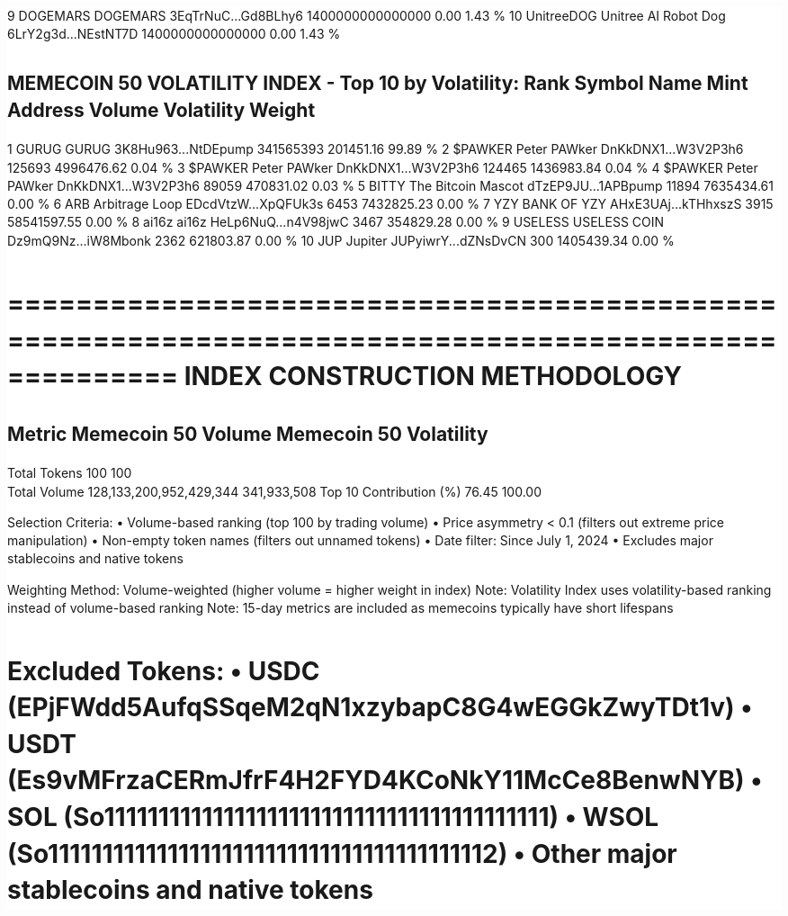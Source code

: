 9    DOGEMARS     DOGEMARS             3EqTrNuC...Gd8BLhy6                          1400000000000000 0.00         1.43    %
10   UnitreeDOG   Unitree AI Robot Dog 6LrY2g3d...NEstNT7D                          1400000000000000 0.00         1.43    %

MEMECOIN 50 VOLATILITY INDEX - Top 10 by Volatility:
Rank Symbol       Name                 Mint Address                                 Volume          Volatility   Weight  
------------------------------------------------------------------------------------------------------------------------
1    GURUG        GURUG                3K8Hu963...NtDEpump                          341565393       201451.16    99.89   %
2    $PAWKER      Peter PAWker         DnKkDNX1...W3V2P3h6                          125693          4996476.62   0.04    %
3    $PAWKER      Peter PAWker         DnKkDNX1...W3V2P3h6                          124465          1436983.84   0.04    %
4    $PAWKER      Peter PAWker         DnKkDNX1...W3V2P3h6                          89059           470831.02    0.03    %
5    BITTY        The Bitcoin Mascot   dTzEP9JU...1APBpump                          11894           7635434.61   0.00    %
6    ARB          Arbitrage Loop       EDcdVtzW...XpQFUk3s                          6453            7432825.23   0.00    %
7    YZY          BANK OF YZY          AHxE3UAj...kTHhxszS                          3915            58541597.55  0.00    %
8    ai16z        ai16z                HeLp6NuQ...n4V98jwC                          3467            354829.28    0.00    %
9    USELESS      USELESS COIN         Dz9mQ9Nz...iW8Mbonk                          2362            621803.87    0.00    %
10   JUP          Jupiter              JUPyiwrY...dZNsDvCN                          300             1405439.34   0.00    %

====================================================================================================
INDEX CONSTRUCTION METHODOLOGY
====================================================================================================
Metric                         Memecoin 50 Volume   Memecoin 50 Volatility
----------------------------------------------------------------------
Total Tokens                   100                  100                 
Total Volume                   128,133,200,952,429,344 341,933,508
Top 10 Contribution (%)        76.45                100.00              

Selection Criteria:
  • Volume-based ranking (top 100 by trading volume)
  • Price asymmetry < 0.1 (filters out extreme price manipulation)
  • Non-empty token names (filters out unnamed tokens)
  • Date filter: Since July 1, 2024
  • Excludes major stablecoins and native tokens

Weighting Method: Volume-weighted (higher volume = higher weight in index)
Note: Volatility Index uses volatility-based ranking instead of volume-based ranking
Note: 15-day metrics are included as memecoins typically have short lifespans

Excluded Tokens:
  • USDC (EPjFWdd5AufqSSqeM2qN1xzybapC8G4wEGGkZwyTDt1v)
  • USDT (Es9vMFrzaCERmJfrF4H2FYD4KCoNkY11McCe8BenwNYB)
  • SOL (So11111111111111111111111111111111111111111)
  • WSOL (So11111111111111111111111111111111111111112)
  • Other major stablecoins and native tokens
====================================================================================================
